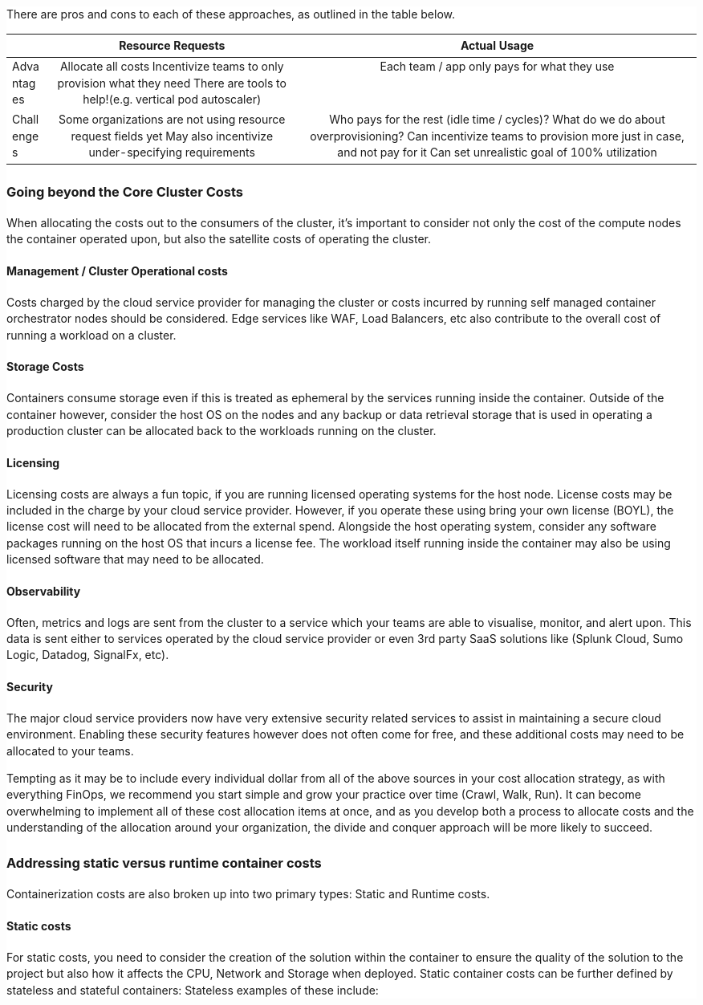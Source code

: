 There are pros and cons to each of these approaches, as outlined in the table below.

|             |                                                       **Resource Requests**                                                      |                                                                                               **Actual Usage**                                                                                              |
|-------------|:----------------------------------------------------------------------------------------------------------------------------:|:-------------------------------------------------------------------------------------------------------------------------------------------------------------------------------------------------------:|
|  Advantages | Allocate all costs Incentivize teams to only provision what they need There are tools to help!(e.g. vertical pod autoscaler) | Each team / app only pays for what they use                                                                                                                                                             |
|  Challenges | Some organizations are not using resource request fields yet May also incentivize under-specifying requirements              | Who pays for the rest (idle time / cycles)? What do we do about overprovisioning? Can incentivize teams to provision more just in case, and not pay for it Can set unrealistic goal of 100% utilization |

### Going beyond the Core Cluster Costs
When allocating the costs out to the consumers of the cluster, it’s important to consider not only the cost of the compute nodes the container operated upon, but also the satellite costs of operating the cluster. 

#### Management / Cluster Operational costs
Costs charged by the cloud service provider for managing the cluster or costs incurred by running self managed container orchestrator nodes should be considered. Edge services like WAF, Load Balancers, etc also contribute to the overall cost of running a workload on a cluster.

#### Storage Costs
Containers consume storage even if this is treated as ephemeral by the services running inside the container. Outside of the container however, consider the host OS on the nodes and any backup or data retrieval storage that is used in operating a production cluster can be allocated back to the workloads running on the cluster.

#### Licensing
Licensing costs are always a fun topic, if you are running licensed operating systems for the host node. License costs may be included in the charge by your cloud service provider. However, if you operate these using bring your own license (BOYL), the license cost will need to be allocated from the external spend. Alongside the host operating system, consider any software packages running on the host OS that incurs a license fee. The workload itself running inside the container may also be using licensed software that may need to be allocated.

#### Observability
Often, metrics and logs are sent from the cluster to a service which your teams are able to visualise, monitor, and alert upon. This data is sent either to services operated by the cloud service provider or even 3rd party SaaS solutions like (Splunk Cloud, Sumo Logic, Datadog, SignalFx, etc). 

#### Security
The major cloud service providers now have very extensive security related services to assist in maintaining a secure cloud environment. Enabling these security features however does not often come for free, and these additional costs may need to be allocated to your teams.

Tempting as it may be to include every individual dollar from all of the above sources in your cost allocation strategy, as with everything FinOps, we recommend you start simple and grow your practice over time (Crawl, Walk, Run). It can become overwhelming to implement all of these cost allocation items at once, and as you develop both a process to allocate costs and the understanding of the allocation around your organization, the divide and conquer approach will be more likely to succeed.

### Addressing static versus runtime container costs
Containerization costs are also broken up into two primary types: Static and Runtime costs.

#### Static costs
For static costs, you need to consider the creation of the solution within the container to ensure the quality of the solution to the project but also how it affects the CPU, Network and Storage when deployed. Static container costs can be further defined by stateless and stateful containers: Stateless examples of these include: 
